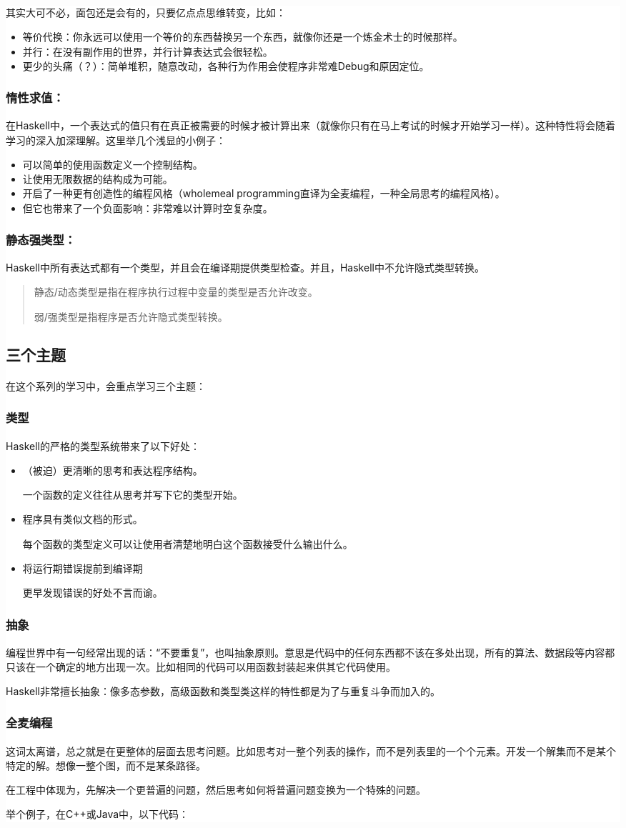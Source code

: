 其实大可不必，面包还是会有的，只要亿点点思维转变，比如：

* 等价代换：你永远可以使用一个等价的东西替换另一个东西，就像你还是一个炼金术士的时候那样。
* 并行：在没有副作用的世界，并行计算表达式会很轻松。
* 更少的头痛（？）：简单堆积，随意改动，各种行为作用会使程序非常难Debug和原因定位。

### 惰性求值：

在Haskell中，一个表达式的值只有在真正被需要的时候才被计算出来（就像你只有在马上考试的时候才开始学习一样）。这种特性将会随着学习的深入加深理解。这里举几个浅显的小例子：

* 可以简单的使用函数定义一个控制结构。
* 让使用无限数据的结构成为可能。
* 开启了一种更有创造性的编程风格（wholemeal programming直译为全麦编程，一种全局思考的编程风格）。
* 但它也带来了一个负面影响：非常难以计算时空复杂度。

### 静态强类型：

Haskell中所有表达式都有一个类型，并且会在编译期提供类型检查。并且，Haskell中不允许隐式类型转换。

> 静态/动态类型是指在程序执行过程中变量的类型是否允许改变。
>
> 弱/强类型是指程序是否允许隐式类型转换。

## 三个主题

在这个系列的学习中，会重点学习三个主题：

### 类型

Haskell的严格的类型系统带来了以下好处：

* （被迫）更清晰的思考和表达程序结构。

  一个函数的定义往往从思考并写下它的类型开始。

* 程序具有类似文档的形式。

  每个函数的类型定义可以让使用者清楚地明白这个函数接受什么输出什么。

* 将运行期错误提前到编译期

  更早发现错误的好处不言而谕。

### 抽象

编程世界中有一句经常出现的话：“不要重复”，也叫抽象原则。意思是代码中的任何东西都不该在多处出现，所有的算法、数据段等内容都只该在一个确定的地方出现一次。比如相同的代码可以用函数封装起来供其它代码使用。

Haskell非常擅长抽象：像多态参数，高级函数和类型类这样的特性都是为了与重复斗争而加入的。

### 全麦编程

这词太离谱，总之就是在更整体的层面去思考问题。比如思考对一整个列表的操作，而不是列表里的一个个元素。开发一个解集而不是某个特定的解。想像一整个图，而不是某条路径。

在工程中体现为，先解决一个更普遍的问题，然后思考如何将普遍问题变换为一个特殊的问题。

举个例子，在C++或Java中，以下代码：
